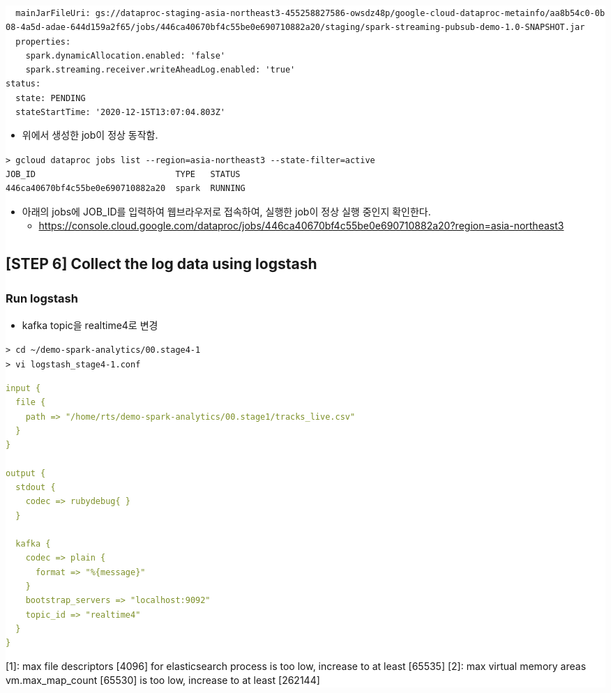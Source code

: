 ```
  mainJarFileUri: gs://dataproc-staging-asia-northeast3-455258827586-owsdz48p/google-cloud-dataproc-metainfo/aa8b54c0-0b08-4a5d-adae-644d159a2f65/jobs/446ca40670bf4c55be0e690710882a20/staging/spark-streaming-pubsub-demo-1.0-SNAPSHOT.jar
  properties:
    spark.dynamicAllocation.enabled: 'false'
    spark.streaming.receiver.writeAheadLog.enabled: 'true'
status:
  state: PENDING
  stateStartTime: '2020-12-15T13:07:04.803Z'
```

- 위에서 생성한 job이 정상 동작함.
```
> gcloud dataproc jobs list --region=asia-northeast3 --state-filter=active
JOB_ID                            TYPE   STATUS
446ca40670bf4c55be0e690710882a20  spark  RUNNING
```

-  아래의 jobs에 JOB_ID를 입력하여 웹브라우저로 접속하여, 실행한 job이 정상 실행 중인지 확인한다. 
    - https://console.cloud.google.com/dataproc/jobs/446ca40670bf4c55be0e690710882a20?region=asia-northeast3



## [STEP 6] Collect the log data using logstash 
### Run logstash 
- kafka topic을 realtime4로 변경
```
> cd ~/demo-spark-analytics/00.stage4-1
> vi logstash_stage4-1.conf
```
```yaml
input {
  file {
    path => "/home/rts/demo-spark-analytics/00.stage1/tracks_live.csv"
  }
}

output {
  stdout {
    codec => rubydebug{ }
  }

  kafka {
    codec => plain {
      format => "%{message}"
    }
    bootstrap_servers => "localhost:9092"
    topic_id => "realtime4"
  }
}

```


[1]: max file descriptors [4096] for elasticsearch process is too low, increase to at least [65535]
[2]: max virtual memory areas vm.max_map_count [65530] is too low, increase to at least [262144]